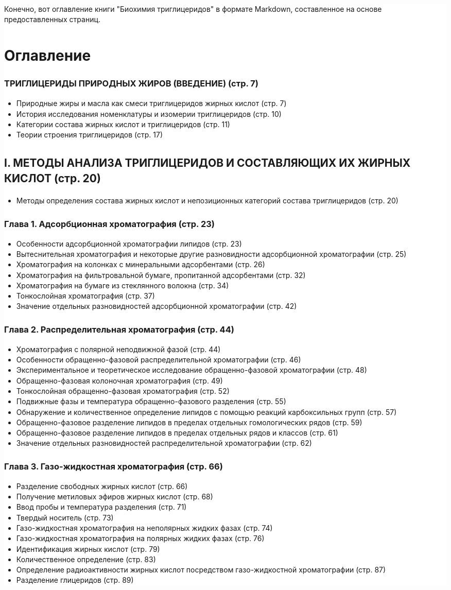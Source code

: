 Конечно, вот оглавление книги "Биохимия триглицеридов" в формате Markdown, составленное на основе предоставленных страниц.

# Оглавление

### ТРИГЛИЦЕРИДЫ ПРИРОДНЫХ ЖИРОВ (ВВЕДЕНИЕ) (стр. 7)
*   Природные жиры и масла как смеси триглицеридов жирных кислот (стр. 7)
*   История исследования номенклатуры и изомерии триглицеридов (стр. 10)
*   Категории состава жирных кислот и триглицеридов (стр. 11)
*   Теории строения триглицеридов (стр. 17)

## I. МЕТОДЫ АНАЛИЗА ТРИГЛИЦЕРИДОВ И СОСТАВЛЯЮЩИХ ИХ ЖИРНЫХ КИСЛОТ (стр. 20)
*   Методы определения состава жирных кислот и непозиционных категорий состава триглицеридов (стр. 20)

### Глава 1. Адсорбционная хроматография (стр. 23)
*   Особенности адсорбционной хроматографии липидов (стр. 23)
*   Вытеснительная хроматография и некоторые другие разновидности адсорбционной хроматографии (стр. 25)
*   Хроматография на колонках с минеральными адсорбентами (стр. 26)
*   Хроматография на фильтровальной бумаге, пропитанной адсорбентами (стр. 32)
*   Хроматография на бумаге из стеклянного волокна (стр. 34)
*   Тонкослойная хроматография (стр. 37)
*   Значение отдельных разновидностей адсорбционной хроматографии (стр. 42)

### Глава 2. Распределительная хроматография (стр. 44)
*   Хроматография с полярной неподвижной фазой (стр. 44)
*   Особенности обращенно-фазовой распределительной хроматографии (стр. 46)
*   Экспериментальное и теоретическое исследование обращенно-фазовой хроматографии (стр. 48)
*   Обращенно-фазовая колоночная хроматография (стр. 49)
*   Тонкослойная обращенно-фазовая хроматография (стр. 52)
*   Подвижные фазы и температура обращенно-фазового разделения (стр. 55)
*   Обнаружение и количественное определение липидов с помощью реакций карбоксильных групп (стр. 57)
*   Обращенно-фазовое разделение липидов в пределах отдельных гомологических рядов (стр. 59)
*   Обращенно-фазовое разделение липидов в пределах отдельных рядов и классов (стр. 61)
*   Значение отдельных разновидностей распределительной хроматографии (стр. 62)

### Глава 3. Газо-жидкостная хроматография (стр. 66)
*   Разделение свободных жирных кислот (стр. 66)
*   Получение метиловых эфиров жирных кислот (стр. 68)
*   Ввод пробы и температура разделения (стр. 71)
*   Твердый носитель (стр. 73)
*   Газо-жидкостная хроматография на неполярных жидких фазах (стр. 74)
*   Газо-жидкостная хроматография на полярных жидких фазах (стр. 76)
*   Идентификация жирных кислот (стр. 79)
*   Количественное определение (стр. 83)
*   Определение радиоактивности жирных кислот посредством газо-жидкостной хроматографии (стр. 87)
*   Разделение глицеридов (стр. 89)
